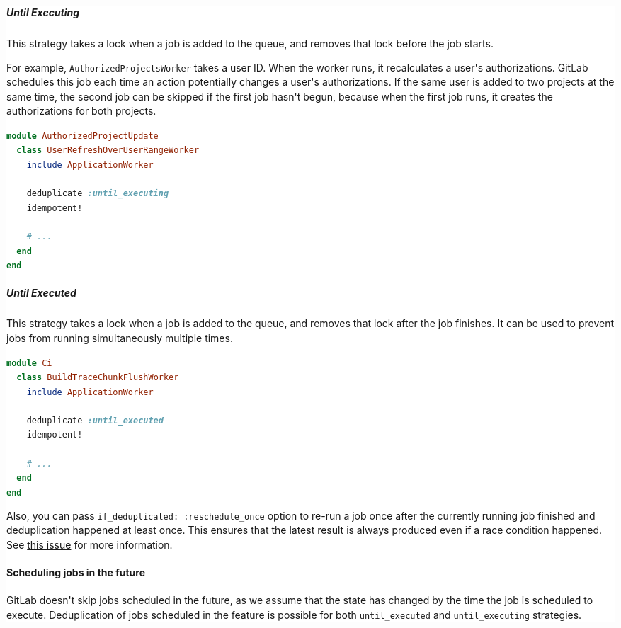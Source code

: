 ##### Until Executing

This strategy takes a lock when a job is added to the queue, and removes that lock before the job starts.

For example, `AuthorizedProjectsWorker` takes a user ID. When the
worker runs, it recalculates a user's authorizations. GitLab schedules
this job each time an action potentially changes a user's
authorizations. If the same user is added to two projects at the
same time, the second job can be skipped if the first job hasn't
begun, because when the first job runs, it creates the
authorizations for both projects.

```ruby
module AuthorizedProjectUpdate
  class UserRefreshOverUserRangeWorker
    include ApplicationWorker

    deduplicate :until_executing
    idempotent!

    # ...
  end
end
```

##### Until Executed

This strategy takes a lock when a job is added to the queue, and removes that lock after the job finishes.
It can be used to prevent jobs from running simultaneously multiple times.

```ruby
module Ci
  class BuildTraceChunkFlushWorker
    include ApplicationWorker

    deduplicate :until_executed
    idempotent!

    # ...
  end
end
```

Also, you can pass `if_deduplicated: :reschedule_once` option to re-run a job once after
the currently running job finished and deduplication happened at least once.
This ensures that the latest result is always produced even if a race condition
happened. See [this issue](https://gitlab.com/gitlab-org/gitlab/-/issues/342123) for more information.

#### Scheduling jobs in the future

GitLab doesn't skip jobs scheduled in the future, as we assume that
the state has changed by the time the job is scheduled to
execute. Deduplication of jobs scheduled in the feature is possible
for both `until_executed` and `until_executing` strategies.
